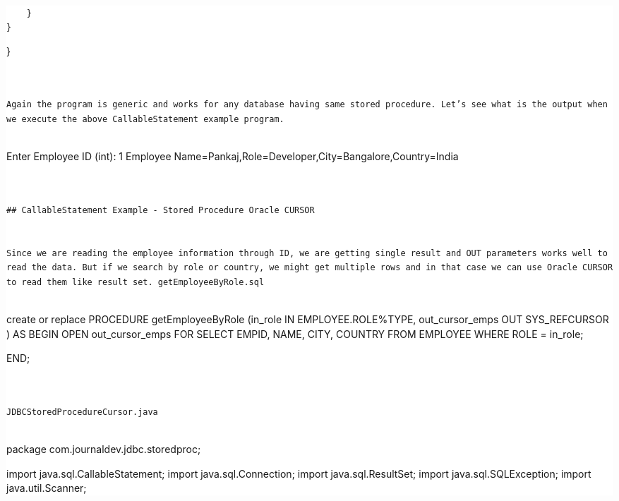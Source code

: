		}
	}

}

```


Again the program is generic and works for any database having same stored procedure. Let’s see what is the output when we execute the above CallableStatement example program.


```
Enter Employee ID (int):
1
Employee Name=Pankaj,Role=Developer,City=Bangalore,Country=India

```


## CallableStatement Example - Stored Procedure Oracle CURSOR


Since we are reading the employee information through ID, we are getting single result and OUT parameters works well to read the data. But if we search by role or country, we might get multiple rows and in that case we can use Oracle CURSOR to read them like result set. getEmployeeByRole.sql


```
create or replace
PROCEDURE getEmployeeByRole
(in_role IN EMPLOYEE.ROLE%TYPE,
 out_cursor_emps OUT SYS_REFCURSOR
 )
AS
BEGIN
  OPEN out_cursor_emps FOR
  SELECT EMPID, NAME, CITY, COUNTRY 
  FROM EMPLOYEE
  WHERE ROLE = in_role;
  
END;

```


JDBCStoredProcedureCursor.java


```
package com.journaldev.jdbc.storedproc;

import java.sql.CallableStatement;
import java.sql.Connection;
import java.sql.ResultSet;
import java.sql.SQLException;
import java.util.Scanner;
